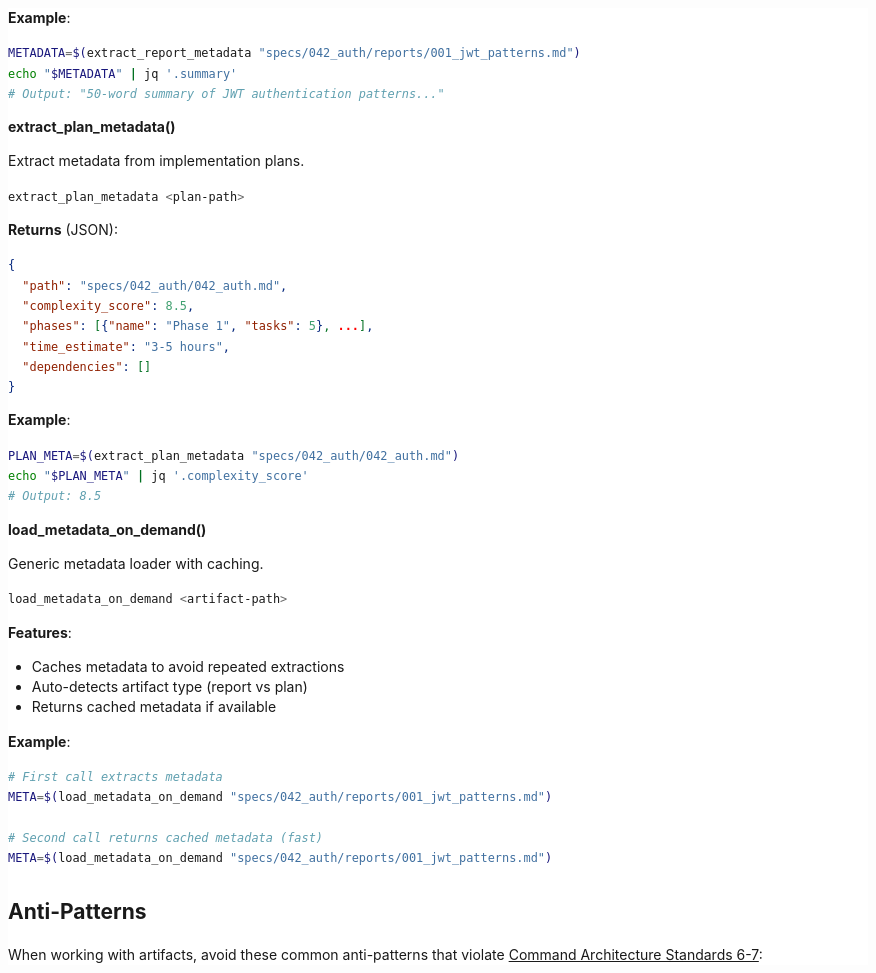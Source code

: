 **Example**:
```bash
METADATA=$(extract_report_metadata "specs/042_auth/reports/001_jwt_patterns.md")
echo "$METADATA" | jq '.summary'
# Output: "50-word summary of JWT authentication patterns..."
```

**extract_plan_metadata()**

Extract metadata from implementation plans.

```bash
extract_plan_metadata <plan-path>
```

**Returns** (JSON):
```json
{
  "path": "specs/042_auth/042_auth.md",
  "complexity_score": 8.5,
  "phases": [{"name": "Phase 1", "tasks": 5}, ...],
  "time_estimate": "3-5 hours",
  "dependencies": []
}
```

**Example**:
```bash
PLAN_META=$(extract_plan_metadata "specs/042_auth/042_auth.md")
echo "$PLAN_META" | jq '.complexity_score'
# Output: 8.5
```

**load_metadata_on_demand()**

Generic metadata loader with caching.

```bash
load_metadata_on_demand <artifact-path>
```

**Features**:
- Caches metadata to avoid repeated extractions
- Auto-detects artifact type (report vs plan)
- Returns cached metadata if available

**Example**:
```bash
# First call extracts metadata
META=$(load_metadata_on_demand "specs/042_auth/reports/001_jwt_patterns.md")

# Second call returns cached metadata (fast)
META=$(load_metadata_on_demand "specs/042_auth/reports/001_jwt_patterns.md")
```

## Anti-Patterns

When working with artifacts, avoid these common anti-patterns that violate [Command Architecture Standards 6-7](command_architecture_standards.md#context-preservation-standards):
